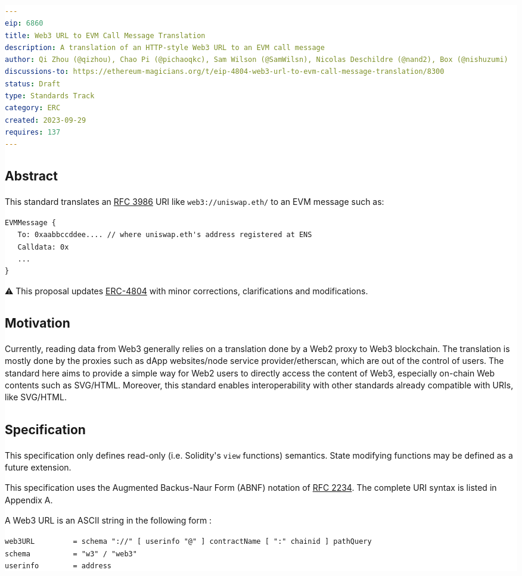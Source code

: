 ```yaml
---
eip: 6860
title: Web3 URL to EVM Call Message Translation
description: A translation of an HTTP-style Web3 URL to an EVM call message
author: Qi Zhou (@qizhou), Chao Pi (@pichaoqkc), Sam Wilson (@SamWilsn), Nicolas Deschildre (@nand2), Box (@nishuzumi)
discussions-to: https://ethereum-magicians.org/t/eip-4804-web3-url-to-evm-call-message-translation/8300
status: Draft
type: Standards Track
category: ERC
created: 2023-09-29
requires: 137
---
```


## Abstract

This standard translates an [RFC 3986](https://www.rfc-editor.org/rfc/rfc3986) URI like `web3://uniswap.eth/` to an EVM message such as:

```
EVMMessage {
   To: 0xaabbccddee.... // where uniswap.eth's address registered at ENS
   Calldata: 0x
   ...
}
```

⚠️ This proposal updates [ERC-4804](./eip-4804.md) with minor corrections, clarifications and modifications.

## Motivation

Currently, reading data from Web3 generally relies on a translation done by a Web2 proxy to Web3 blockchain. The translation is mostly done by the proxies such as dApp websites/node service provider/etherscan, which are out of the control of users. The standard here aims to provide a simple way for Web2 users to directly access the content of Web3, especially on-chain Web contents such as SVG/HTML.  Moreover, this standard enables interoperability with other standards already compatible with URIs, like SVG/HTML.

## Specification

This specification only defines read-only (i.e. Solidity's `view` functions) semantics. State modifying functions may be defined as a future extension.

This specification uses the Augmented Backus-Naur Form (ABNF) notation of [RFC 2234](https://www.rfc-editor.org/rfc/rfc2234). The complete URI syntax is listed in Appendix A.

A Web3 URL is an ASCII string in the following form :

```
web3URL         = schema "://" [ userinfo "@" ] contractName [ ":" chainid ] pathQuery
schema          = "w3" / "web3"
userinfo        = address
```
